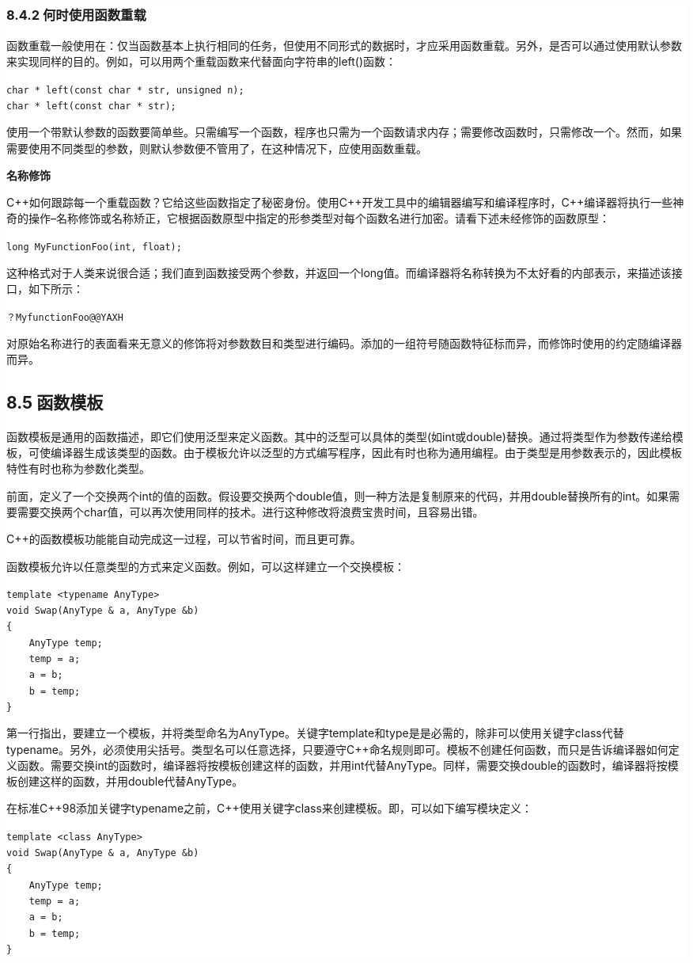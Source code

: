 ### 8.4.2 何时使用函数重载

函数重载一般使用在：仅当函数基本上执行相同的任务，但使用不同形式的数据时，才应采用函数重载。另外，是否可以通过使用默认参数来实现同样的目的。例如，可以用两个重载函数来代替面向字符串的left()函数：

```
char * left(const char * str, unsigned n);
char * left(const char * str);
```

使用一个带默认参数的函数要简单些。只需编写一个函数，程序也只需为一个函数请求内存；需要修改函数时，只需修改一个。然而，如果需要使用不同类型的参数，则默认参数便不管用了，在这种情况下，应使用函数重载。

**名称修饰**

C++如何跟踪每一个重载函数？它给这些函数指定了秘密身份。使用C++开发工具中的编辑器编写和编译程序时，C++编译器将执行一些神奇的操作–名称修饰或名称矫正，它根据函数原型中指定的形参类型对每个函数名进行加密。请看下述未经修饰的函数原型：

```
long MyFunctionFoo(int, float);
```

这种格式对于人类来说很合适；我们直到函数接受两个参数，并返回一个long值。而编译器将名称转换为不太好看的内部表示，来描述该接口，如下所示：

```
？MyfunctionFoo@@YAXH
```

对原始名称进行的表面看来无意义的修饰将对参数数目和类型进行编码。添加的一组符号随函数特征标而异，而修饰时使用的约定随编译器而异。

## 8.5 函数模板

函数模板是通用的函数描述，即它们使用泛型来定义函数。其中的泛型可以具体的类型(如int或double)替换。通过将类型作为参数传递给模板，可使编译器生成该类型的函数。由于模板允许以泛型的方式编写程序，因此有时也称为通用编程。由于类型是用参数表示的，因此模板特性有时也称为参数化类型。

前面，定义了一个交换两个int的值的函数。假设要交换两个double值，则一种方法是复制原来的代码，并用double替换所有的int。如果需要需要交换两个char值，可以再次使用同样的技术。进行这种修改将浪费宝贵时间，且容易出错。

C++的函数模板功能能自动完成这一过程，可以节省时间，而且更可靠。

函数模板允许以任意类型的方式来定义函数。例如，可以这样建立一个交换模板：

```
template <typename AnyType>
void Swap(AnyType & a, AnyType &b)
{
    AnyType temp;
    temp = a;
    a = b;
    b = temp;
}
```

第一行指出，要建立一个模板，并将类型命名为AnyType。关键字template和type是是必需的，除非可以使用关键字class代替typename。另外，必须使用尖括号。类型名可以任意选择，只要遵守C++命名规则即可。模板不创建任何函数，而只是告诉编译器如何定义函数。需要交换int的函数时，编译器将按模板创建这样的函数，并用int代替AnyType。同样，需要交换double的函数时，编译器将按模板创建这样的函数，并用double代替AnyType。

在标准C++98添加关键字typename之前，C++使用关键字class来创建模板。即，可以如下编写模块定义：

```
template <class AnyType>
void Swap(AnyType & a, AnyType &b)
{
    AnyType temp;
    temp = a;
    a = b;
    b = temp;
}
```
